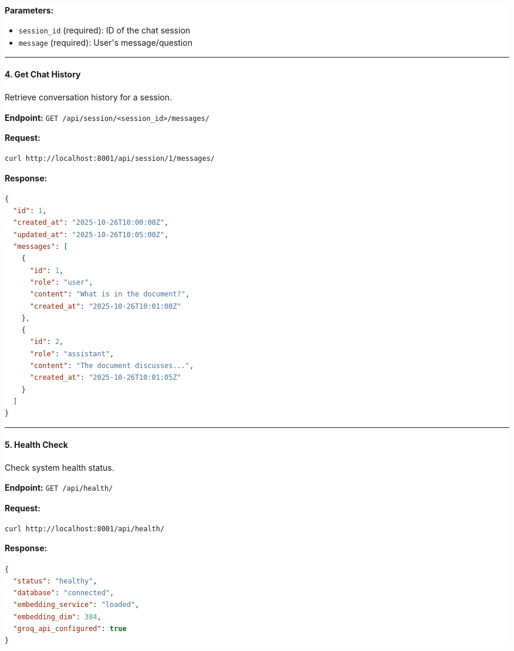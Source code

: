**Parameters:**
- `session_id` (required): ID of the chat session
- `message` (required): User's message/question

---

#### 4. Get Chat History

Retrieve conversation history for a session.

**Endpoint:** `GET /api/session/<session_id>/messages/`

**Request:**
```bash
curl http://localhost:8001/api/session/1/messages/
```

**Response:**
```json
{
  "id": 1,
  "created_at": "2025-10-26T10:00:00Z",
  "updated_at": "2025-10-26T10:05:00Z",
  "messages": [
    {
      "id": 1,
      "role": "user",
      "content": "What is in the document?",
      "created_at": "2025-10-26T10:01:00Z"
    },
    {
      "id": 2,
      "role": "assistant",
      "content": "The document discusses...",
      "created_at": "2025-10-26T10:01:05Z"
    }
  ]
}
```

---

#### 5. Health Check

Check system health status.

**Endpoint:** `GET /api/health/`

**Request:**
```bash
curl http://localhost:8001/api/health/
```

**Response:**
```json
{
  "status": "healthy",
  "database": "connected",
  "embedding_service": "loaded",
  "embedding_dim": 384,
  "groq_api_configured": true
}
```
